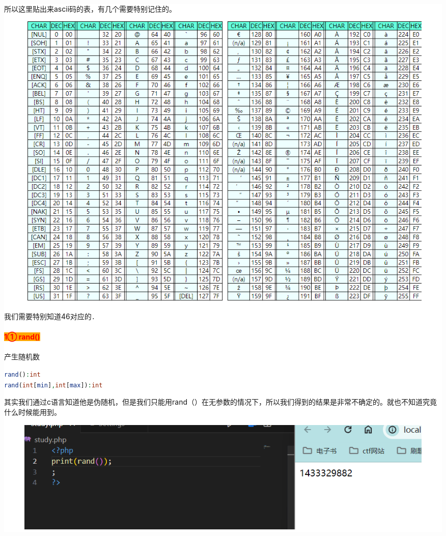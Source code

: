 所以这里贴出来ascii码的表，有几个需要特别记住的。

<figure><img src="../.gitbook/assets/image (11) (1).png" alt=""><figcaption></figcaption></figure>

我们需要特别知道46对应的`.`

#### <mark style="color:red;background-color:orange;">1① rand()</mark>

产生随机数

```php
rand():int
rand(int[min],int[max]):int
```

其实我们通过c语言知道他是伪随机，但是我们只能用rand（）在无参数的情况下，所以我们得到的结果是非常不确定的。就也不知道究竟什么时候能用到。

<figure><img src="../.gitbook/assets/image (7) (1).png" alt=""><figcaption></figcaption></figure>
